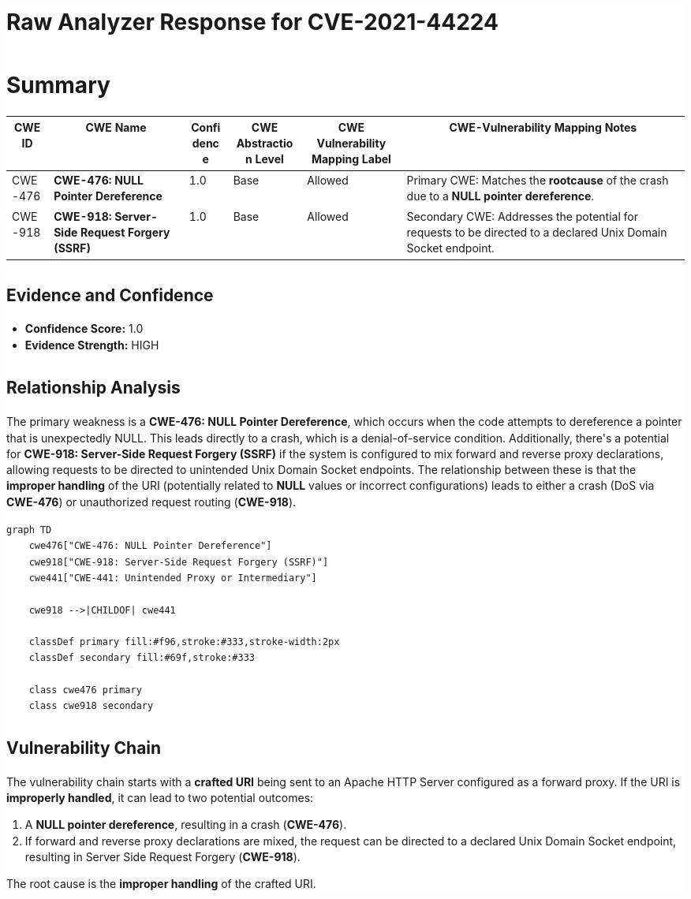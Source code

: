# Raw Analyzer Response for CVE-2021-44224

# Summary
| CWE ID | CWE Name | Confidence | CWE Abstraction Level | CWE Vulnerability Mapping Label | CWE-Vulnerability Mapping Notes |
|---|---|---|---|---|---|
| CWE-476 | **CWE-476: NULL Pointer Dereference** | 1.0 | Base | Allowed | Primary CWE: Matches the **rootcause** of the crash due to a **NULL pointer dereference**. |
| CWE-918 | **CWE-918: Server-Side Request Forgery (SSRF)** | 1.0 | Base | Allowed | Secondary CWE: Addresses the potential for requests to be directed to a declared Unix Domain Socket endpoint. |

## Evidence and Confidence

*   **Confidence Score:** 1.0
*   **Evidence Strength:** HIGH

## Relationship Analysis
The primary weakness is a **CWE-476: NULL Pointer Dereference**, which occurs when the code attempts to dereference a pointer that is unexpectedly NULL. This leads directly to a crash, which is a denial-of-service condition. Additionally, there's a potential for **CWE-918: Server-Side Request Forgery (SSRF)** if the system is configured to mix forward and reverse proxy declarations, allowing requests to be directed to unintended Unix Domain Socket endpoints. The relationship between these is that the **improper handling** of the URI (potentially related to **NULL** values or incorrect configurations) leads to either a crash (DoS via **CWE-476**) or unauthorized request routing (**CWE-918**).

```mermaid
graph TD
    cwe476["CWE-476: NULL Pointer Dereference"]
    cwe918["CWE-918: Server-Side Request Forgery (SSRF)"]
    cwe441["CWE-441: Unintended Proxy or Intermediary"]
    
    cwe918 -->|CHILDOF| cwe441
    
    classDef primary fill:#f96,stroke:#333,stroke-width:2px
    classDef secondary fill:#69f,stroke:#333
    
    class cwe476 primary
    class cwe918 secondary
```

## Vulnerability Chain
The vulnerability chain starts with a **crafted URI** being sent to an Apache HTTP Server configured as a forward proxy. If the URI is **improperly handled**, it can lead to two potential outcomes:

1.  A **NULL pointer dereference**, resulting in a crash (**CWE-476**).
2.  If forward and reverse proxy declarations are mixed, the request can be directed to a declared Unix Domain Socket endpoint, resulting in Server Side Request Forgery (**CWE-918**).

The root cause is the **improper handling** of the crafted URI.
